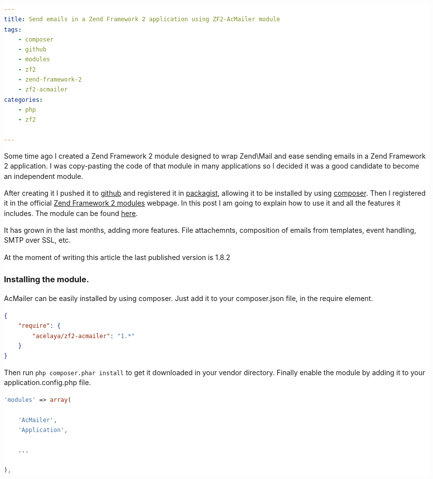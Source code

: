 ```yaml
---
title: Send emails in a Zend Framework 2 application using ZF2-AcMailer module
tags:
    - composer
    - github
    - modules
    - zf2
    - zend-framework-2
    - zf2-acmailer
categories:
    - php
    - zf2

---
```


Some time ago I created a Zend Framework 2 module designed to wrap Zend\Mail and ease sending emails in a Zend Framework 2 application. I was copy-pasting the code of that module in many applications so I decided it was a good candidate to become an independent module.

After creating it I pushed it to [github](https://github.com/) and registered it in [packagist](https://packagist.org/), allowing it to be installed by using [composer](https://getcomposer.org/). Then I registered it in the official [Zend Framework 2 modules](http://modules.zendframework.com/) webpage. In this post I am going to explain how to use it and all the features it includes. The module can be found [here](https://github.com/acelaya/ZF2-AcMailer).

It has grown in the last months, adding more features. File attachemnts, composition of emails from templates, event handling, SMTP over SSL, etc.

At the moment of writing this article the last published version is 1.8.2

### Installing the module.

AcMailer can be easily installed by using composer. Just add it to your composer.json file, in the require element.

~~~json
{
    "require": {
        "acelaya/zf2-acmailer": "1.*"
    }
}
~~~

Then run `php composer.phar install` to get it downloaded in your vendor directory. Finally enable the module by adding it to your application.config.php file.

~~~php
'modules' => array(

    'AcMailer',
    'Application',

    ...

),
~~~
